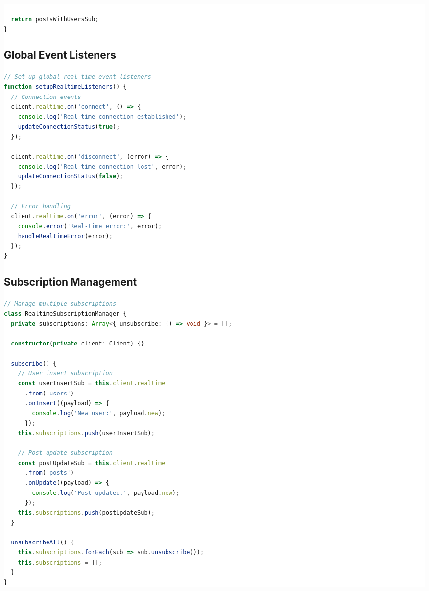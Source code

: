 ```typescript

  return postsWithUsersSub;
}
```

## Global Event Listeners

```typescript
// Set up global real-time event listeners
function setupRealtimeListeners() {
  // Connection events
  client.realtime.on('connect', () => {
    console.log('Real-time connection established');
    updateConnectionStatus(true);
  });

  client.realtime.on('disconnect', (error) => {
    console.log('Real-time connection lost', error);
    updateConnectionStatus(false);
  });

  // Error handling
  client.realtime.on('error', (error) => {
    console.error('Real-time error:', error);
    handleRealtimeError(error);
  });
}
```

## Subscription Management

```typescript
// Manage multiple subscriptions
class RealtimeSubscriptionManager {
  private subscriptions: Array<{ unsubscribe: () => void }> = [];

  constructor(private client: Client) {}

  subscribe() {
    // User insert subscription
    const userInsertSub = this.client.realtime
      .from('users')
      .onInsert((payload) => {
        console.log('New user:', payload.new);
      });
    this.subscriptions.push(userInsertSub);

    // Post update subscription
    const postUpdateSub = this.client.realtime
      .from('posts')
      .onUpdate((payload) => {
        console.log('Post updated:', payload.new);
      });
    this.subscriptions.push(postUpdateSub);
  }

  unsubscribeAll() {
    this.subscriptions.forEach(sub => sub.unsubscribe());
    this.subscriptions = [];
  }
}
```
